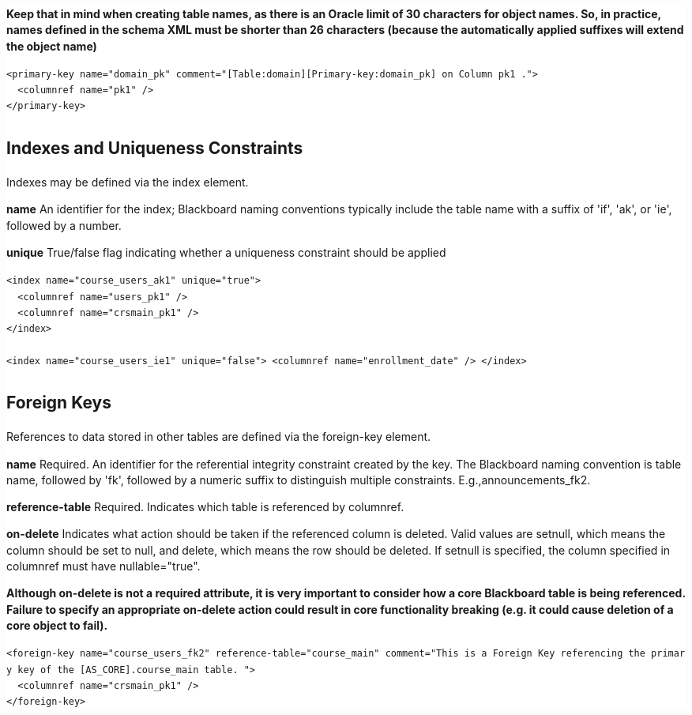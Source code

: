 **Keep that in mind when creating table names, as there is an Oracle limit of 30 characters for object names. So, in practice, names defined in the schema XML must be shorter than 26 characters (because the automatically applied suffixes will extend the object name)**
```
<primary-key name="domain_pk" comment="[Table:domain][Primary-key:domain_pk] on Column pk1 .">
  <columnref name="pk1" />
</primary-key>
```

## Indexes and Uniqueness Constraints

Indexes may be defined via the index element.

**name**
An identifier for the index; Blackboard naming conventions typically include
the table name with a suffix of 'if', 'ak', or 'ie', followed by a number.

**unique**
True/false flag indicating whether a uniqueness constraint should be applied
```
<index name="course_users_ak1" unique="true">
  <columnref name="users_pk1" />
  <columnref name="crsmain_pk1" />
</index>

<index name="course_users_ie1" unique="false"> <columnref name="enrollment_date" /> </index>
```

## Foreign Keys

References to data stored in other tables are defined via the foreign-key
element.

**name**
Required. An identifier for the referential integrity constraint created by
the key. The Blackboard naming convention is table name, followed by 'fk',
followed by a numeric suffix to distinguish multiple constraints.
E.g.,announcements_fk2.

**reference-table**
Required. Indicates which table is referenced by columnref.

**on-delete**
Indicates what action should be taken if the referenced column is deleted.
Valid values are setnull, which means the column should be set to null, and
delete, which means the row should be deleted. If setnull is specified, the
column specified in columnref must have nullable="true".

**Although on-delete is not a required attribute, it is very important to consider how a core Blackboard table is being referenced. Failure to specify an appropriate on-delete action could result in core functionality breaking (e.g. it could cause deletion of a core object to fail).**
```
<foreign-key name="course_users_fk2" reference-table="course_main" comment="This is a Foreign Key referencing the primary key of the [AS_CORE].course_main table. ">
  <columnref name="crsmain_pk1" />
</foreign-key>
```
